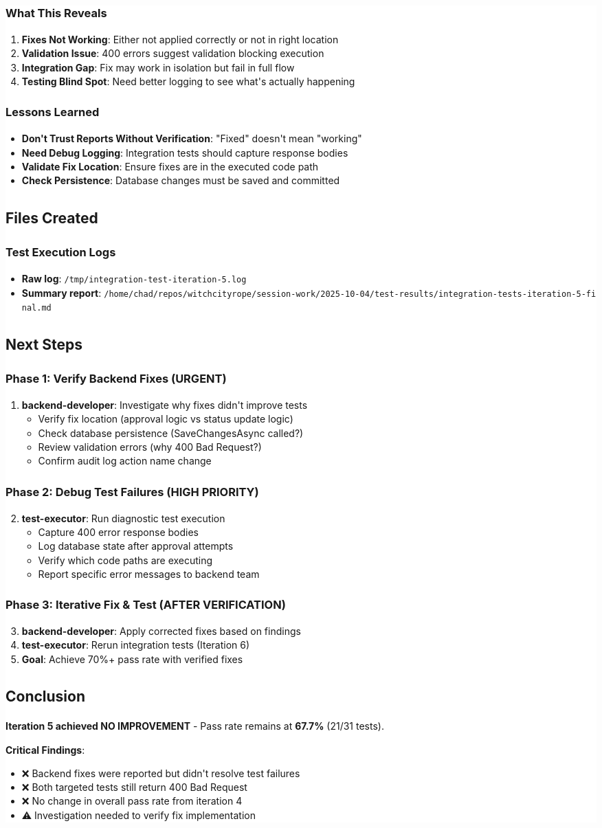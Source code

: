 ### What This Reveals
1. **Fixes Not Working**: Either not applied correctly or not in right location
2. **Validation Issue**: 400 errors suggest validation blocking execution
3. **Integration Gap**: Fix may work in isolation but fail in full flow
4. **Testing Blind Spot**: Need better logging to see what's actually happening

### Lessons Learned
- **Don't Trust Reports Without Verification**: "Fixed" doesn't mean "working"
- **Need Debug Logging**: Integration tests should capture response bodies
- **Validate Fix Location**: Ensure fixes are in the executed code path
- **Check Persistence**: Database changes must be saved and committed

## Files Created

### Test Execution Logs
- **Raw log**: `/tmp/integration-test-iteration-5.log`
- **Summary report**: `/home/chad/repos/witchcityrope/session-work/2025-10-04/test-results/integration-tests-iteration-5-final.md`

## Next Steps

### Phase 1: Verify Backend Fixes (URGENT)
1. **backend-developer**: Investigate why fixes didn't improve tests
   - Verify fix location (approval logic vs status update logic)
   - Check database persistence (SaveChangesAsync called?)
   - Review validation errors (why 400 Bad Request?)
   - Confirm audit log action name change

### Phase 2: Debug Test Failures (HIGH PRIORITY)
2. **test-executor**: Run diagnostic test execution
   - Capture 400 error response bodies
   - Log database state after approval attempts
   - Verify which code paths are executing
   - Report specific error messages to backend team

### Phase 3: Iterative Fix & Test (AFTER VERIFICATION)
3. **backend-developer**: Apply corrected fixes based on findings
4. **test-executor**: Rerun integration tests (Iteration 6)
5. **Goal**: Achieve 70%+ pass rate with verified fixes

## Conclusion

**Iteration 5 achieved NO IMPROVEMENT** - Pass rate remains at **67.7%** (21/31 tests).

**Critical Findings**:
- ❌ Backend fixes were reported but didn't resolve test failures
- ❌ Both targeted tests still return 400 Bad Request
- ❌ No change in overall pass rate from iteration 4
- ⚠️ Investigation needed to verify fix implementation
